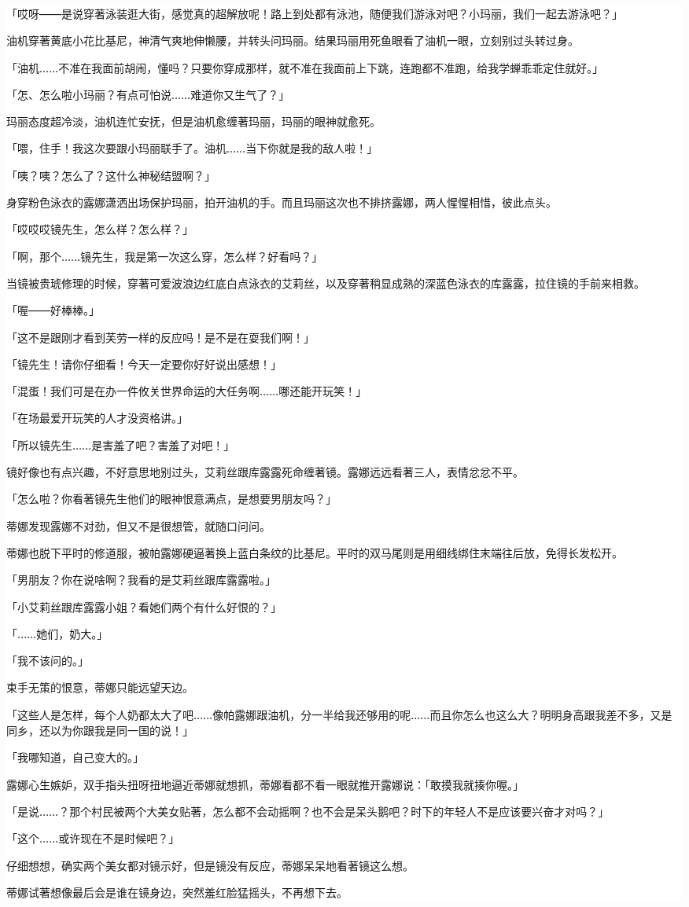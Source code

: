 「哎呀——是说穿著泳装逛大街，感觉真的超解放呢！路上到处都有泳池，随便我们游泳对吧？小玛丽，我们一起去游泳吧？」

油机穿著黄底小花比基尼，神清气爽地伸懒腰，并转头问玛丽。结果玛丽用死鱼眼看了油机一眼，立刻别过头转过身。

「油机……不准在我面前胡闹，懂吗？只要你穿成那样，就不准在我面前上下跳，连跑都不准跑，给我学蝉乖乖定住就好。」

「怎、怎么啦小玛丽？有点可怕说……难道你又生气了？」

玛丽态度超冷淡，油机连忙安抚，但是油机愈缠著玛丽，玛丽的眼神就愈死。

「喂，住手！我这次要跟小玛丽联手了。油机……当下你就是我的敌人啦！」

「咦？咦？怎么了？这什么神秘结盟啊？」

身穿粉色泳衣的露娜潇洒出场保护玛丽，拍开油机的手。而且玛丽这次也不排挤露娜，两人惺惺相惜，彼此点头。

「哎哎哎镜先生，怎么样？怎么样？」

「啊，那个……镜先生，我是第一次这么穿，怎么样？好看吗？」

当镜被贵琥修理的时候，穿著可爱波浪边红底白点泳衣的艾莉丝，以及穿著稍显成熟的深蓝色泳衣的库露露，拉住镜的手前来相救。

「喔——好棒棒。」

「这不是跟刚才看到芙劳一样的反应吗！是不是在耍我们啊！」

「镜先生！请你仔细看！今天一定要你好好说出感想！」

「混蛋！我们可是在办一件攸关世界命运的大任务啊……哪还能开玩笑！」

「在场最爱开玩笑的人才没资格讲。」

「所以镜先生……是害羞了吧？害羞了对吧！」

镜好像也有点兴趣，不好意思地别过头，艾莉丝跟库露露死命缠著镜。露娜远远看著三人，表情忿忿不平。

「怎么啦？你看著镜先生他们的眼神恨意满点，是想要男朋友吗？」

蒂娜发现露娜不对劲，但又不是很想管，就随口问问。

蒂娜也脱下平时的修道服，被帕露娜硬逼著换上蓝白条纹的比基尼。平时的双马尾则是用细线绑住末端往后放，免得长发松开。

「男朋友？你在说啥啊？我看的是艾莉丝跟库露露啦。」

「小艾莉丝跟库露露小姐？看她们两个有什么好恨的？」

「……她们，奶大。」

「我不该问的。」

束手无策的恨意，蒂娜只能远望天边。

「这些人是怎样，每个人奶都太大了吧……像帕露娜跟油机，分一半给我还够用的呢……而且你怎么也这么大？明明身高跟我差不多，又是同乡，还以为你跟我是同一国的说！」

「我哪知道，自己变大的。」

露娜心生嫉妒，双手指头扭呀扭地逼近蒂娜就想抓，蒂娜看都不看一眼就推开露娜说：「敢摸我就揍你喔。」

「是说……？那个村民被两个大美女贴著，怎么都不会动摇啊？也不会是呆头鹅吧？时下的年轻人不是应该要兴奋才对吗？」

「这个……或许现在不是时候吧？」

仔细想想，确实两个美女都对镜示好，但是镜没有反应，蒂娜呆呆地看著镜这么想。

蒂娜试著想像最后会是谁在镜身边，突然羞红脸猛摇头，不再想下去。
